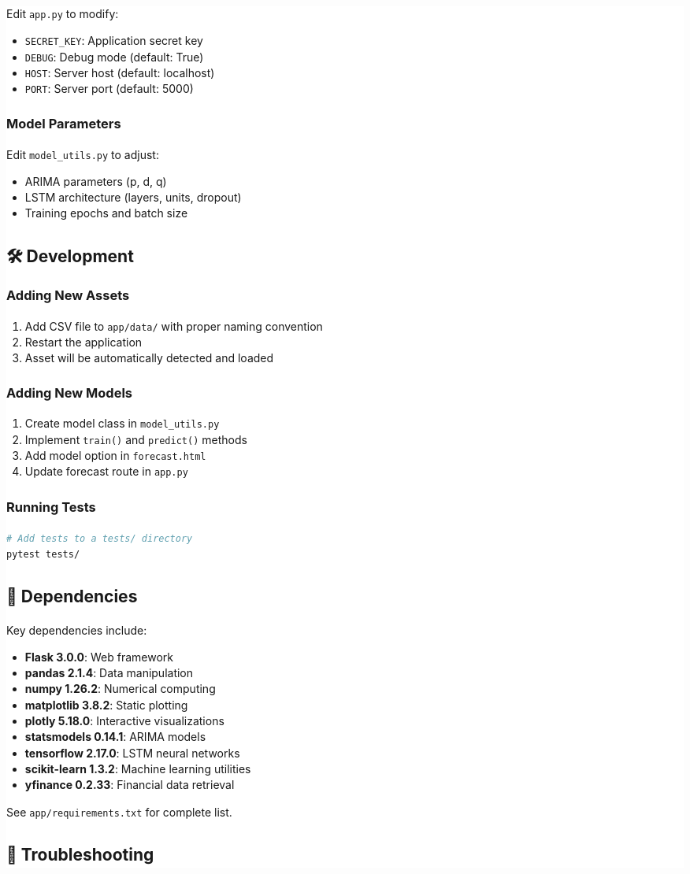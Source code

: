 Edit `app.py` to modify:
- `SECRET_KEY`: Application secret key
- `DEBUG`: Debug mode (default: True)
- `HOST`: Server host (default: localhost)
- `PORT`: Server port (default: 5000)

### Model Parameters

Edit `model_utils.py` to adjust:
- ARIMA parameters (p, d, q)
- LSTM architecture (layers, units, dropout)
- Training epochs and batch size

## 🛠️ Development

### Adding New Assets

1. Add CSV file to `app/data/` with proper naming convention
2. Restart the application
3. Asset will be automatically detected and loaded

### Adding New Models

1. Create model class in `model_utils.py`
2. Implement `train()` and `predict()` methods
3. Add model option in `forecast.html`
4. Update forecast route in `app.py`

### Running Tests

```bash
# Add tests to a tests/ directory
pytest tests/
```

## 📝 Dependencies

Key dependencies include:
- **Flask 3.0.0**: Web framework
- **pandas 2.1.4**: Data manipulation
- **numpy 1.26.2**: Numerical computing
- **matplotlib 3.8.2**: Static plotting
- **plotly 5.18.0**: Interactive visualizations
- **statsmodels 0.14.1**: ARIMA models
- **tensorflow 2.17.0**: LSTM neural networks
- **scikit-learn 1.3.2**: Machine learning utilities
- **yfinance 0.2.33**: Financial data retrieval

See `app/requirements.txt` for complete list.

## 🐛 Troubleshooting

